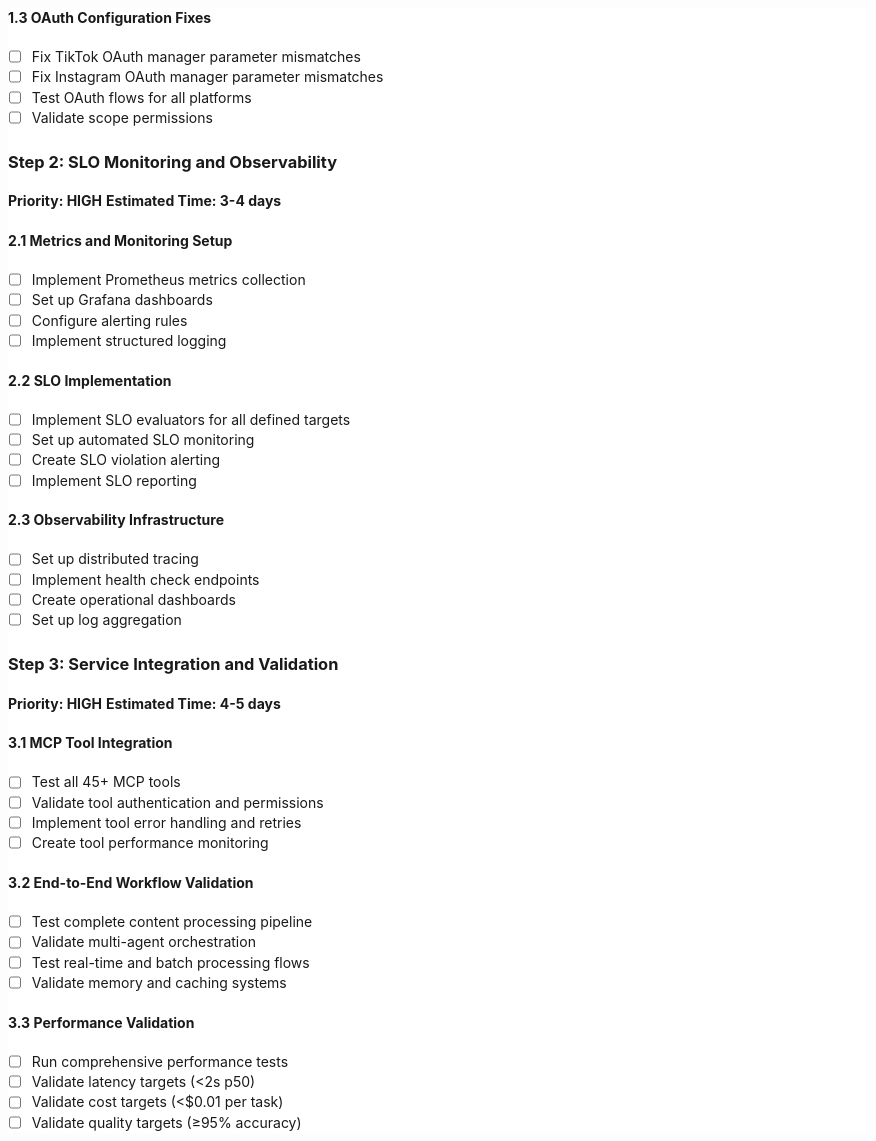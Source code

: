 #### 1.3 OAuth Configuration Fixes

- [ ] Fix TikTok OAuth manager parameter mismatches
- [ ] Fix Instagram OAuth manager parameter mismatches
- [ ] Test OAuth flows for all platforms
- [ ] Validate scope permissions

### Step 2: SLO Monitoring and Observability

**Priority: HIGH**
**Estimated Time: 3-4 days**

#### 2.1 Metrics and Monitoring Setup

- [ ] Implement Prometheus metrics collection
- [ ] Set up Grafana dashboards
- [ ] Configure alerting rules
- [ ] Implement structured logging

#### 2.2 SLO Implementation

- [ ] Implement SLO evaluators for all defined targets
- [ ] Set up automated SLO monitoring
- [ ] Create SLO violation alerting
- [ ] Implement SLO reporting

#### 2.3 Observability Infrastructure

- [ ] Set up distributed tracing
- [ ] Implement health check endpoints
- [ ] Create operational dashboards
- [ ] Set up log aggregation

### Step 3: Service Integration and Validation

**Priority: HIGH**
**Estimated Time: 4-5 days**

#### 3.1 MCP Tool Integration

- [ ] Test all 45+ MCP tools
- [ ] Validate tool authentication and permissions
- [ ] Implement tool error handling and retries
- [ ] Create tool performance monitoring

#### 3.2 End-to-End Workflow Validation

- [ ] Test complete content processing pipeline
- [ ] Validate multi-agent orchestration
- [ ] Test real-time and batch processing flows
- [ ] Validate memory and caching systems

#### 3.3 Performance Validation

- [ ] Run comprehensive performance tests
- [ ] Validate latency targets (<2s p50)
- [ ] Validate cost targets (<$0.01 per task)
- [ ] Validate quality targets (≥95% accuracy)
